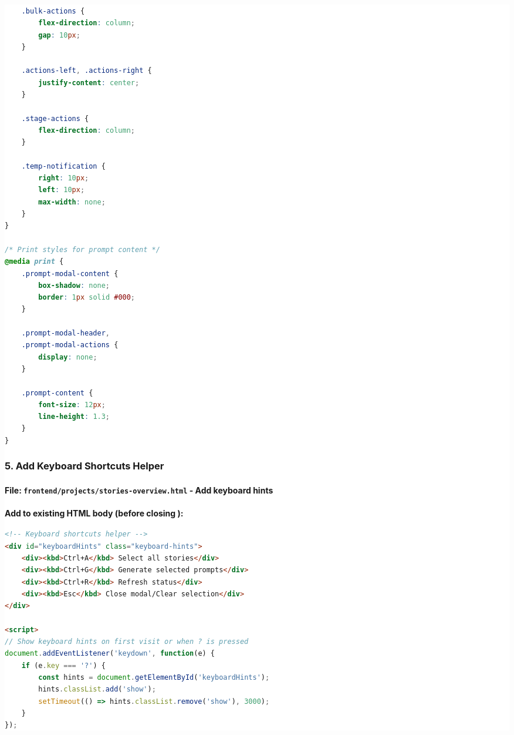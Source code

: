 ```css
    .bulk-actions {
        flex-direction: column;
        gap: 10px;
    }
    
    .actions-left, .actions-right {
        justify-content: center;
    }
    
    .stage-actions {
        flex-direction: column;
    }
    
    .temp-notification {
        right: 10px;
        left: 10px;
        max-width: none;
    }
}

/* Print styles for prompt content */
@media print {
    .prompt-modal-content {
        box-shadow: none;
        border: 1px solid #000;
    }
    
    .prompt-modal-header,
    .prompt-modal-actions {
        display: none;
    }
    
    .prompt-content {
        font-size: 12px;
        line-height: 1.3;
    }
}
```

### **5. Add Keyboard Shortcuts Helper**

#### **File: `frontend/projects/stories-overview.html`** - Add keyboard hints

**Add to existing HTML body (before closing </body>):**
```html
<!-- Keyboard shortcuts helper -->
<div id="keyboardHints" class="keyboard-hints">
    <div><kbd>Ctrl+A</kbd> Select all stories</div>
    <div><kbd>Ctrl+G</kbd> Generate selected prompts</div>
    <div><kbd>Ctrl+R</kbd> Refresh status</div>
    <div><kbd>Esc</kbd> Close modal/Clear selection</div>
</div>

<script>
// Show keyboard hints on first visit or when ? is pressed
document.addEventListener('keydown', function(e) {
    if (e.key === '?') {
        const hints = document.getElementById('keyboardHints');
        hints.classList.add('show');
        setTimeout(() => hints.classList.remove('show'), 3000);
    }
});
```
